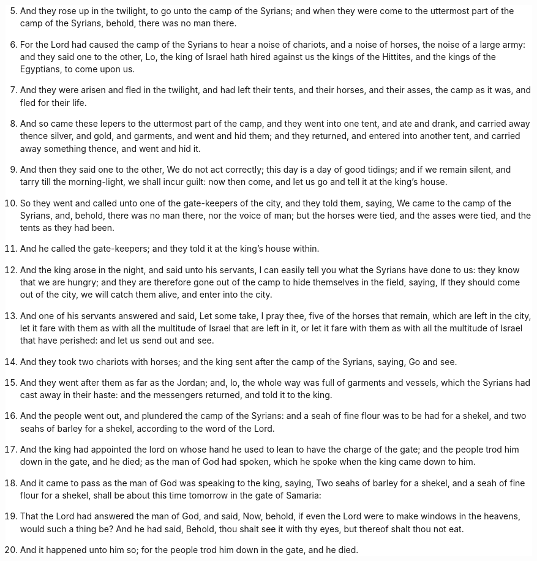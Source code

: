 5. And they rose up in the twilight, to go unto the camp of the Syrians; and when they were come to the uttermost part of the camp of the Syrians, behold, there was no man there.

6. For the Lord had caused the camp of the Syrians to hear a noise of chariots, and a noise of horses, the noise of a large army: and they said one to the other, Lo, the king of Israel hath hired against us the kings of the Hittites, and the kings of the Egyptians, to come upon us.

7. And they were arisen and fled in the twilight, and had left their tents, and their horses, and their asses, the camp as it was, and fled for their life.

8. And so came these lepers to the uttermost part of the camp, and they went into one tent, and ate and drank, and carried away thence silver, and gold, and garments, and went and hid them; and they returned, and entered into another tent, and carried away something thence, and went and hid it.

9. And then they said one to the other, We do not act correctly; this day is a day of good tidings; and if we remain silent, and tarry till the morning-light, we shall incur guilt: now then come, and let us go and tell it at the king’s house.

10. So they went and called unto one of the gate-keepers of the city, and they told them, saying, We came to the camp of the Syrians, and, behold, there was no man there, nor the voice of man; but the horses were tied, and the asses were tied, and the tents as they had been.

11. And he called the gate-keepers; and they told it at the king’s house within.

12. And the king arose in the night, and said unto his servants, I can easily tell you what the Syrians have done to us: they know that we are hungry; and they are therefore gone out of the camp to hide themselves in the field, saying, If they should come out of the city, we will catch them alive, and enter into the city.

13. And one of his servants answered and said, Let some take, I pray thee, five of the horses that remain, which are left in the city, let it fare with them as with all the multitude of Israel that are left in it, or let it fare with them as with all the multitude of Israel that have perished: and let us send out and see.

14. And they took two chariots with horses; and the king sent after the camp of the Syrians, saying, Go and see.

15. And they went after them as far as the Jordan; and, lo, the whole way was full of garments and vessels, which the Syrians had cast away in their haste: and the messengers returned, and told it to the king.

16. And the people went out, and plundered the camp of the Syrians: and a seah of fine flour was to be had for a shekel, and two seahs of barley for a shekel, according to the word of the Lord.

17. And the king had appointed the lord on whose hand he used to lean to have the charge of the gate; and the people trod him down in the gate, and he died; as the man of God had spoken, which he spoke when the king came down to him.

18. And it came to pass as the man of God was speaking to the king, saying, Two seahs of barley for a shekel, and a seah of fine flour for a shekel, shall be about this time tomorrow in the gate of Samaria:

19. That the Lord had answered the man of God, and said, Now, behold, if even the Lord were to make windows in the heavens, would such a thing be? And he had said, Behold, thou shalt see it with thy eyes, but thereof shalt thou not eat.

20. And it happened unto him so; for the people trod him down in the gate, and he died.
